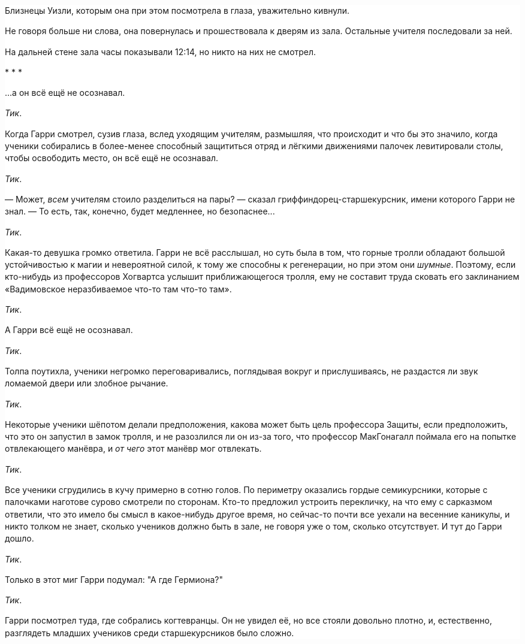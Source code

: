 Близнецы Уизли, которым она при этом посмотрела в глаза, уважительно кивнули.

Не говоря больше ни слова, она повернулась и прошествовала к дверям из зала. Остальные учителя последовали за ней.

На дальней стене зала часы показывали 12:14, но никто на них не смотрел.

\* \* \*

...а он всё ещё не осознавал.

*Тик*.

Когда Гарри смотрел, сузив глаза, вслед уходящим учителям, размышляя, что происходит и что бы это значило, когда ученики собирались в более-менее способный защититься отряд и лёгкими движениями палочек левитировали столы, чтобы освободить место, он всё ещё не осознавал. 

*Тик*. 

— Может, *всем* учителям стоило разделиться на пары? — сказал гриффиндорец-старшекурсник, имени которого Гарри не знал. — То есть, так, конечно, будет медленнее, но безопаснее... 

*Тик*. 

Какая-то девушка громко ответила. Гарри не всё расслышал, но суть была в том, что горные тролли обладают большой устойчивостью к магии и невероятной силой, к тому же способны к регенерации, но при этом они *шумные*. Поэтому, если кто-нибудь из профессоров Хогвартса услышит приближающегося тролля, ему не составит труда сковать его заклинанием «Вадимовское неразбиваемое что-то там что-то там».

*Тик*.

А Гарри всё ещё не осознавал. 

*Тик*. 

Толпа поутихла, ученики негромко переговаривались, поглядывая вокруг и прислушиваясь, не раздастся ли звук ломаемой двери или злобное рычание. 

*Тик*. 

Некоторые ученики шёпотом делали предположения, какова может быть цель профессора Защиты, если предположить, что это он запустил в замок тролля, и не разозлился ли он из-за того, что профессор МакГонагалл поймала его на попытке отвлекающего манёвра, и *от чего* этот манёвр мог отвлекать. 

*Тик*.

Все ученики сгрудились в кучу примерно в сотню голов. По периметру оказались гордые семикурсники, которые с палочками наготове сурово смотрели по сторонам. Кто-то предложил устроить перекличку, на что ему с сарказмом ответили, что это имело бы смысл в какое-нибудь другое время, но сейчас-то почти все уехали на весенние каникулы, и никто толком не знает, сколько учеников должно быть в зале, не говоря уже о том, сколько отсутствует. И тут до Гарри дошло.

*Тик*. 

Только в этот миг Гарри подумал: "А где Гермиона?"

*Тик*. 

Гарри посмотрел туда, где собрались когтевранцы. Он не увидел её, но все стояли довольно плотно, и, естественно, разглядеть младших учеников среди старшекурсников было сложно.
